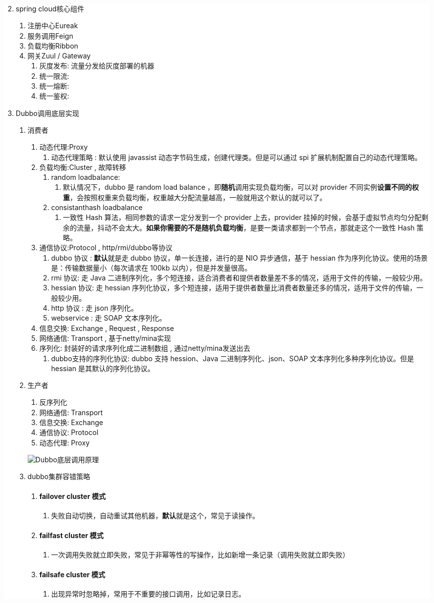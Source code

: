 2. spring cloud核心组件
   1. 注册中心Eureak
   2. 服务调用Feign
   3. 负载均衡Ribbon
   4. 网关Zuul / Gateway
      1. 灰度发布: 流量分发给灰度部署的机器
      2. 统一限流:
      3. 统一熔断:
      4. 统一鉴权:

3. Dubbo调用底层实现
   1. 消费者
      1. 动态代理:Proxy 
         1. 动态代理策略 : 默认使用 javassist 动态字节码生成，创建代理类。但是可以通过 spi 扩展机制配置自己的动态代理策略。
      2. 负载均衡:Cluster , 故障转移
         1. random loadbalance: 
            1. 默认情况下，dubbo 是 random load balance ，即**随机**调用实现负载均衡，可以对 provider 不同实例**设置不同的权重**，会按照权重来负载均衡，权重越大分配流量越高，一般就用这个默认的就可以了。
         2. consistanthash loadbalance
            1. 一致性 Hash 算法，相同参数的请求一定分发到一个 provider 上去，provider 挂掉的时候，会基于虚拟节点均匀分配剩余的流量，抖动不会太大。**如果你需要的不是随机负载均衡**，是要一类请求都到一个节点，那就走这个一致性 Hash 策略。
      3. 通信协议:Protocol , http/rmi/dubbo等协议
         1. dubbo 协议 :  **默认**就是走 dubbo 协议，单一长连接，进行的是 NIO 异步通信，基于 hessian 作为序列化协议。使用的场景是：传输数据量小（每次请求在 100kb 以内），但是并发量很高。
         2. rmi 协议: 走 Java 二进制序列化，多个短连接，适合消费者和提供者数量差不多的情况，适用于文件的传输，一般较少用。
         3. hessian 协议: 走 hessian 序列化协议，多个短连接，适用于提供者数量比消费者数量还多的情况，适用于文件的传输，一般较少用。
         4. http 协议 : 走 json 序列化。
         5. webservice : 走 SOAP 文本序列化。
      4. 信息交换: Exchange , Request , Response
      5. 网络通信: Transport , 基于netty/mina实现
      6. 序列化: 封装好的请求序列化成二进制数组 , 通过netty/mina发送出去
         1. dubbo支持的序列化协议: dubbo 支持 hession、Java 二进制序列化、json、SOAP 文本序列化多种序列化协议。但是 hessian 是其默认的序列化协议。

   2. 生产者
      1. 反序列化
      2. 网络通信: Transport
      3. 信息交换: Exchange
      4. 通信协议: Protocol 
      5. 动态代理: Proxy

      ![Dubbo底层调用原理](C:\Users\guozh\Desktop\java\石杉\Dubbo底层调用原理.jpg)

   3. dubbo集群容错策略

      1. #### failover cluster 模式

         1. 失败自动切换，自动重试其他机器，**默认**就是这个，常见于读操作。

      2. #### failfast cluster 模式

         1. 一次调用失败就立即失败，常见于非幂等性的写操作，比如新增一条记录（调用失败就立即失败）

      3. #### failsafe cluster 模式

         1. 出现异常时忽略掉，常用于不重要的接口调用，比如记录日志。
